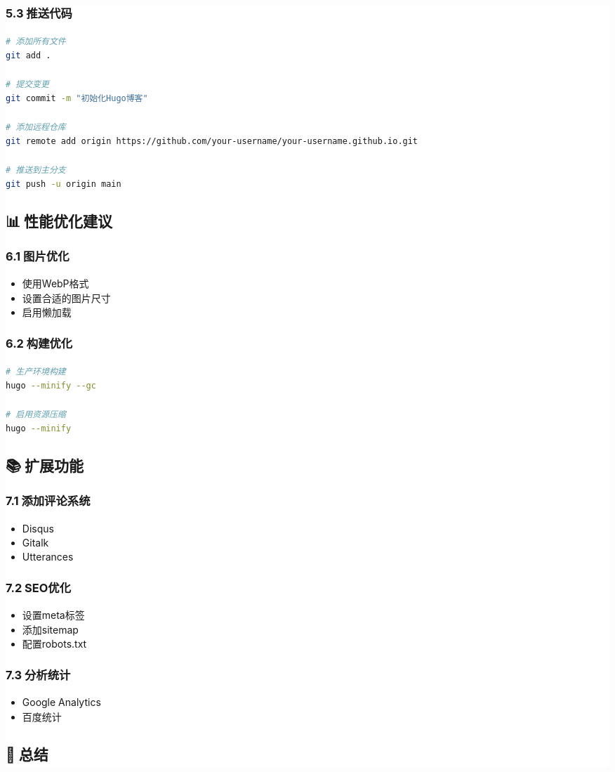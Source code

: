 ### 5.3 推送代码

```bash
# 添加所有文件
git add .

# 提交变更
git commit -m "初始化Hugo博客"

# 添加远程仓库
git remote add origin https://github.com/your-username/your-username.github.io.git

# 推送到主分支
git push -u origin main
```

## 📊 性能优化建议

### 6.1 图片优化
- 使用WebP格式
- 设置合适的图片尺寸
- 启用懒加载

### 6.2 构建优化
```bash
# 生产环境构建
hugo --minify --gc

# 启用资源压缩
hugo --minify
```

## 📚 扩展功能

### 7.1 添加评论系统
- Disqus
- Gitalk
- Utterances

### 7.2 SEO优化
- 设置meta标签
- 添加sitemap
- 配置robots.txt

### 7.3 分析统计
- Google Analytics
- 百度统计

## 🎉 总结
